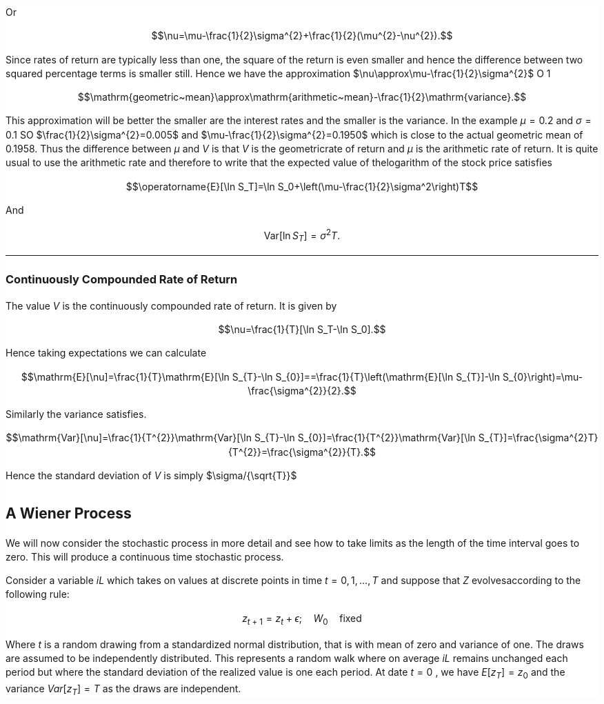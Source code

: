 Or

$$\nu=\mu-\frac{1}{2}\sigma^{2}+\frac{1}{2}(\mu^{2}-\nu^{2}).$$

Since rates of return are typically less than one,  the square of the return is even smaller and hence the difference between two squared percentage terms is smaller still. Hence we have the approximation $\nu\approx\mu-\frac{1}{2}\sigma^{2}$ O 1

$$\mathrm{geometric~mean}\approx\mathrm{arithmetic~mean}-\frac{1}{2}\mathrm{variance}.$$

This approximation will be better the smaller are the interest rates and the smaller is the variance. In the example $\mu=0.2$ and $\sigma=0.1$ SO $\frac{1}{2}\sigma^{2}=0.005$ and $\mu-\frac{1}{2}\sigma^{2}=0.1950$ which is close to the actual geometric mean of 0.1958. Thus the difference between $\mu$ and $V$ is that $V$ is the geometricrate of return and $\mu$ is the arithmetic rate of return. It is quite usual to use the arithmetic rate and therefore to write that the expected value of thelogarithm of the stock price satisfies

$$\operatorname{E}[\ln S_T]=\ln S_0+\left(\mu-\frac{1}{2}\sigma^2\right)T$$

And

$$\mathrm{Var}[\ln S_T]=\sigma^2T.$$

------------------------------------------------------------------

### Continuously Compounded Rate of Return

The value $V$ is the continuously compounded rate of return. It is given by

$$\nu=\frac{1}{T}[\ln S_T-\ln S_0].$$

Hence taking expectations we can calculate

$$\mathrm{E}[\nu]=\frac{1}{T}\mathrm{E}[\ln S_{T}-\ln S_{0}]==\frac{1}{T}\left(\mathrm{E}[\ln S_{T}]-\ln S_{0}\right)=\mu-\frac{\sigma^{2}}{2}.$$

Similarly the variance satisfies.

$$\mathrm{Var}[\nu]=\frac{1}{T^{2}}\mathrm{Var}[\ln S_{T}-\ln S_{0}]=\frac{1}{T^{2}}\mathrm{Var}[\ln S_{T}]=\frac{\sigma^{2}T}{T^{2}}=\frac{\sigma^{2}}{T}.$$

Hence the standard deviation of $V$ is simply $\sigma/{\sqrt{T}}$

## A Wiener Process

We will now consider the stochastic process in more detail and see how to take limits as the length of the time interval goes to zero. This will produce a continuous time stochastic process.

Consider a variable $iL$ which takes on values at discrete points in time $t=0, 1, \ldots,  T$ and suppose that $Z$ evolvesaccording to the following rule:

$$z_{t+1}=z_{t}+\epsilon;\quad W_{0}\quad\mathrm{fixed}$$

Where $t$ is a random drawing from a standardized normal distribution,  that is with mean of zero and variance of one. The draws are assumed to be independently distributed. This represents a random walk where on average $iL$ remains unchanged each period but where the standard deviation of the realized value is one each period. At date $t=0$ , we have $E[z_{T}]=z_{0}$ and the variance $Var[z_{T}]=T$ as the draws are independent.
